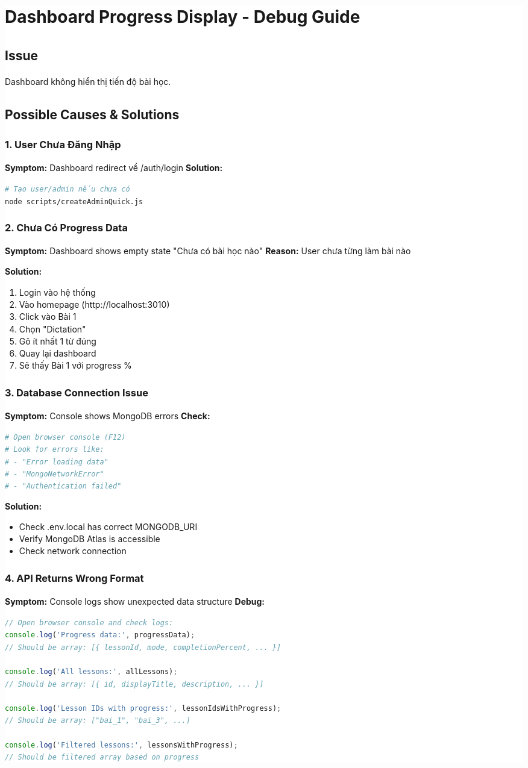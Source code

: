 # Dashboard Progress Display - Debug Guide

## Issue
Dashboard không hiển thị tiến độ bài học.

## Possible Causes & Solutions

### 1. User Chưa Đăng Nhập
**Symptom:** Dashboard redirect về /auth/login
**Solution:** 
```bash
# Tạo user/admin nếu chưa có
node scripts/createAdminQuick.js
```

### 2. Chưa Có Progress Data
**Symptom:** Dashboard shows empty state "Chưa có bài học nào"
**Reason:** User chưa từng làm bài nào

**Solution:**
1. Login vào hệ thống
2. Vào homepage (http://localhost:3010)
3. Click vào Bài 1
4. Chọn "Dictation"
5. Gõ ít nhất 1 từ đúng
6. Quay lại dashboard
7. Sẽ thấy Bài 1 với progress %

### 3. Database Connection Issue
**Symptom:** Console shows MongoDB errors
**Check:**
```bash
# Open browser console (F12)
# Look for errors like:
# - "Error loading data"
# - "MongoNetworkError"
# - "Authentication failed"
```

**Solution:**
- Check .env.local has correct MONGODB_URI
- Verify MongoDB Atlas is accessible
- Check network connection

### 4. API Returns Wrong Format
**Symptom:** Console logs show unexpected data structure
**Debug:**
```javascript
// Open browser console and check logs:
console.log('Progress data:', progressData);
// Should be array: [{ lessonId, mode, completionPercent, ... }]

console.log('All lessons:', allLessons);
// Should be array: [{ id, displayTitle, description, ... }]

console.log('Lesson IDs with progress:', lessonIdsWithProgress);
// Should be array: ["bai_1", "bai_3", ...]

console.log('Filtered lessons:', lessonsWithProgress);
// Should be filtered array based on progress
```
